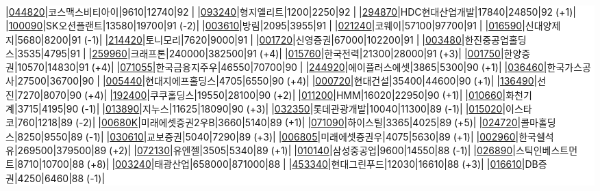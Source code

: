 |[044820](https://finance.daum.net/quotes/A044820)|코스맥스비티아이|9610|12740|92 |
|[093240](https://finance.daum.net/quotes/A093240)|형지엘리트|1200|2250|92 |
|[294870](https://finance.daum.net/quotes/A294870)|HDC현대산업개발|17840|24850|92 (+1)|
|[100090](https://finance.daum.net/quotes/A100090)|SK오션플랜트|13580|19700|91 (-2)|
|[003610](https://finance.daum.net/quotes/A003610)|방림|2095|3955|91 |
|[021240](https://finance.daum.net/quotes/A021240)|코웨이|57100|97700|91 |
|[016590](https://finance.daum.net/quotes/A016590)|신대양제지|5680|8200|91 (-1)|
|[214420](https://finance.daum.net/quotes/A214420)|토니모리|7620|9000|91 |
|[001720](https://finance.daum.net/quotes/A001720)|신영증권|67000|102200|91 |
|[003480](https://finance.daum.net/quotes/A003480)|한진중공업홀딩스|3535|4795|91 |
|[259960](https://finance.daum.net/quotes/A259960)|크래프톤|240000|382500|91 (+4)|
|[015760](https://finance.daum.net/quotes/A015760)|한국전력|21300|28000|91 (+3)|
|[001750](https://finance.daum.net/quotes/A001750)|한양증권|10570|14830|91 (+4)|
|[071055](https://finance.daum.net/quotes/A071055)|한국금융지주우|46550|70700|90 |
|[244920](https://finance.daum.net/quotes/A244920)|에이플러스에셋|3865|5300|90 (+1)|
|[036460](https://finance.daum.net/quotes/A036460)|한국가스공사|27500|36700|90 |
|[005440](https://finance.daum.net/quotes/A005440)|현대지에프홀딩스|4705|6550|90 (+4)|
|[000720](https://finance.daum.net/quotes/A000720)|현대건설|35400|44600|90 (+1)|
|[136490](https://finance.daum.net/quotes/A136490)|선진|7270|8070|90 (+4)|
|[192400](https://finance.daum.net/quotes/A192400)|쿠쿠홀딩스|19550|28100|90 (+2)|
|[011200](https://finance.daum.net/quotes/A011200)|HMM|16020|22950|90 (+1)|
|[010660](https://finance.daum.net/quotes/A010660)|화천기계|3715|4195|90 (-1)|
|[013890](https://finance.daum.net/quotes/A013890)|지누스|11625|18090|90 (+3)|
|[032350](https://finance.daum.net/quotes/A032350)|롯데관광개발|10040|11300|89 (-1)|
|[015020](https://finance.daum.net/quotes/A015020)|이스타코|760|1218|89 (-2)|
|[00680K](https://finance.daum.net/quotes/A00680K)|미래에셋증권2우B|3660|5140|89 (+1)|
|[071090](https://finance.daum.net/quotes/A071090)|하이스틸|3365|4025|89 (+5)|
|[024720](https://finance.daum.net/quotes/A024720)|콜마홀딩스|8250|9550|89 (-1)|
|[030610](https://finance.daum.net/quotes/A030610)|교보증권|5040|7290|89 (+3)|
|[006805](https://finance.daum.net/quotes/A006805)|미래에셋증권우|4075|5630|89 (+1)|
|[002960](https://finance.daum.net/quotes/A002960)|한국쉘석유|269500|379500|89 (+2)|
|[072130](https://finance.daum.net/quotes/A072130)|유엔젤|3505|5340|89 (+1)|
|[010140](https://finance.daum.net/quotes/A010140)|삼성중공업|9600|14550|88 (-1)|
|[026890](https://finance.daum.net/quotes/A026890)|스틱인베스트먼트|8710|10700|88 (+8)|
|[003240](https://finance.daum.net/quotes/A003240)|태광산업|658000|871000|88 |
|[453340](https://finance.daum.net/quotes/A453340)|현대그린푸드|12030|16610|88 (+3)|
|[016610](https://finance.daum.net/quotes/A016610)|DB증권|4250|6460|88 (-1)|